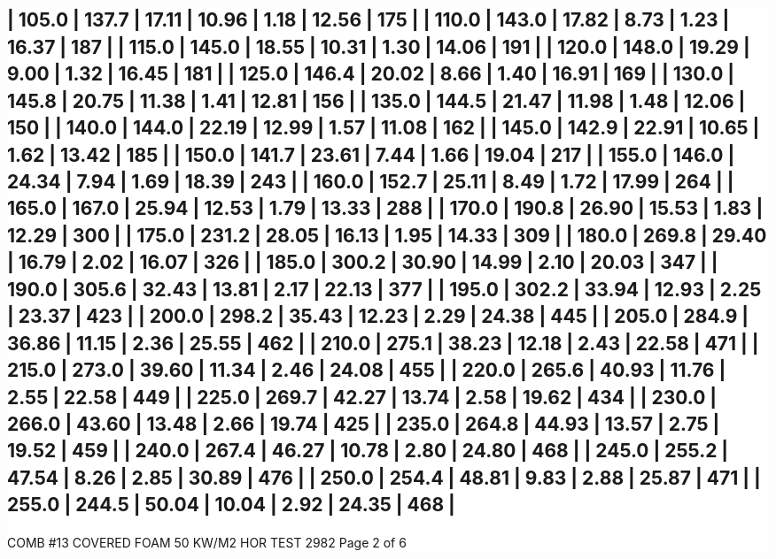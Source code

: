 | 105.0 | 137.7 | 17.11 | 10.96 | 1.18 | 12.56 | 175 |
| 110.0 | 143.0 | 17.82 | 8.73 | 1.23 | 16.37 | 187 |
| 115.0 | 145.0 | 18.55 | 10.31 | 1.30 | 14.06 | 191 |
| 120.0 | 148.0 | 19.29 | 9.00 | 1.32 | 16.45 | 181 |
| 125.0 | 146.4 | 20.02 | 8.66 | 1.40 | 16.91 | 169 |
| 130.0 | 145.8 | 20.75 | 11.38 | 1.41 | 12.81 | 156 |
| 135.0 | 144.5 | 21.47 | 11.98 | 1.48 | 12.06 | 150 |
| 140.0 | 144.0 | 22.19 | 12.99 | 1.57 | 11.08 | 162 |
| 145.0 | 142.9 | 22.91 | 10.65 | 1.62 | 13.42 | 185 |
| 150.0 | 141.7 | 23.61 | 7.44 | 1.66 | 19.04 | 217 |
| 155.0 | 146.0 | 24.34 | 7.94 | 1.69 | 18.39 | 243 |
| 160.0 | 152.7 | 25.11 | 8.49 | 1.72 | 17.99 | 264 |
| 165.0 | 167.0 | 25.94 | 12.53 | 1.79 | 13.33 | 288 |
| 170.0 | 190.8 | 26.90 | 15.53 | 1.83 | 12.29 | 300 |
| 175.0 | 231.2 | 28.05 | 16.13 | 1.95 | 14.33 | 309 |
| 180.0 | 269.8 | 29.40 | 16.79 | 2.02 | 16.07 | 326 |
| 185.0 | 300.2 | 30.90 | 14.99 | 2.10 | 20.03 | 347 |
| 190.0 | 305.6 | 32.43 | 13.81 | 2.17 | 22.13 | 377 |
| 195.0 | 302.2 | 33.94 | 12.93 | 2.25 | 23.37 | 423 |
| 200.0 | 298.2 | 35.43 | 12.23 | 2.29 | 24.38 | 445 |
| 205.0 | 284.9 | 36.86 | 11.15 | 2.36 | 25.55 | 462 |
| 210.0 | 275.1 | 38.23 | 12.18 | 2.43 | 22.58 | 471 |
| 215.0 | 273.0 | 39.60 | 11.34 | 2.46 | 24.08 | 455 |
| 220.0 | 265.6 | 40.93 | 11.76 | 2.55 | 22.58 | 449 |
| 225.0 | 269.7 | 42.27 | 13.74 | 2.58 | 19.62 | 434 |
| 230.0 | 266.0 | 43.60 | 13.48 | 2.66 | 19.74 | 425 |
| 235.0 | 264.8 | 44.93 | 13.57 | 2.75 | 19.52 | 459 |
| 240.0 | 267.4 | 46.27 | 10.78 | 2.80 | 24.80 | 468 |
| 245.0 | 255.2 | 47.54 | 8.26 | 2.85 | 30.89 | 476 |
| 250.0 | 254.4 | 48.81 | 9.83 | 2.88 | 25.87 | 471 |
| 255.0 | 244.5 | 50.04 | 10.04 | 2.92 | 24.35 | 468 |
---
COMB #13    COVERED FOAM    50 KW/M2    HOR    TEST 2982    Page 2 of 6
